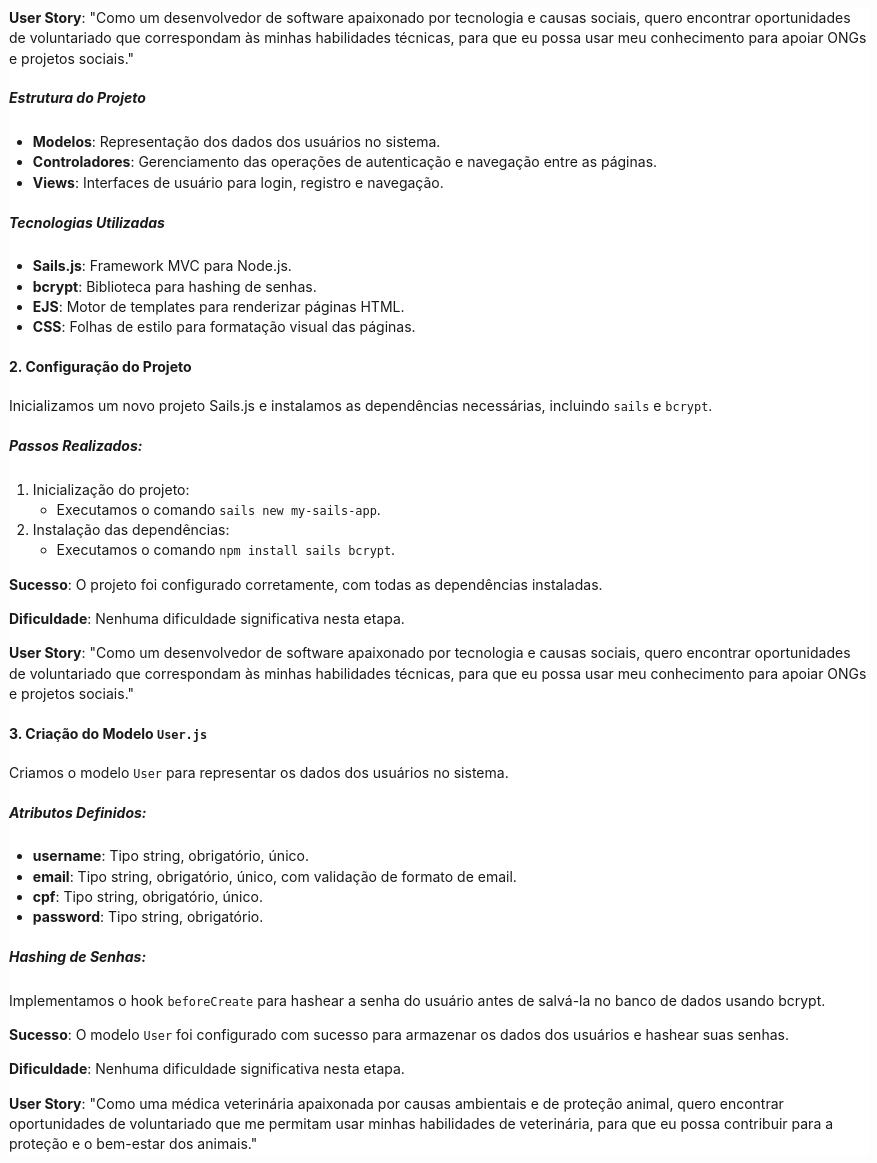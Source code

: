 **User Story**: "Como um desenvolvedor de software apaixonado por tecnologia e causas sociais, quero encontrar oportunidades de voluntariado que correspondam às minhas habilidades técnicas, para que eu possa usar meu conhecimento para apoiar ONGs e projetos sociais."

##### Estrutura do Projeto
- **Modelos**: Representação dos dados dos usuários no sistema.
- **Controladores**: Gerenciamento das operações de autenticação e navegação entre as páginas.
- **Views**: Interfaces de usuário para login, registro e navegação.

##### Tecnologias Utilizadas
- **Sails.js**: Framework MVC para Node.js.
- **bcrypt**: Biblioteca para hashing de senhas.
- **EJS**: Motor de templates para renderizar páginas HTML.
- **CSS**: Folhas de estilo para formatação visual das páginas.

#### 2. Configuração do Projeto

Inicializamos um novo projeto Sails.js e instalamos as dependências necessárias, incluindo `sails` e `bcrypt`.

##### Passos Realizados:
1. Inicialização do projeto:
   - Executamos o comando `sails new my-sails-app`.
2. Instalação das dependências:
   - Executamos o comando `npm install sails bcrypt`.

**Sucesso**: O projeto foi configurado corretamente, com todas as dependências instaladas.

**Dificuldade**: Nenhuma dificuldade significativa nesta etapa.

**User Story**: "Como um desenvolvedor de software apaixonado por tecnologia e causas sociais, quero encontrar oportunidades de voluntariado que correspondam às minhas habilidades técnicas, para que eu possa usar meu conhecimento para apoiar ONGs e projetos sociais."

#### 3. Criação do Modelo `User.js`

Criamos o modelo `User` para representar os dados dos usuários no sistema.

##### Atributos Definidos:
- **username**: Tipo string, obrigatório, único.
- **email**: Tipo string, obrigatório, único, com validação de formato de email.
- **cpf**: Tipo string, obrigatório, único.
- **password**: Tipo string, obrigatório.

##### Hashing de Senhas:
Implementamos o hook `beforeCreate` para hashear a senha do usuário antes de salvá-la no banco de dados usando bcrypt.

**Sucesso**: O modelo `User` foi configurado com sucesso para armazenar os dados dos usuários e hashear suas senhas.

**Dificuldade**: Nenhuma dificuldade significativa nesta etapa.

**User Story**: "Como uma médica veterinária apaixonada por causas ambientais e de proteção animal, quero encontrar oportunidades de voluntariado que me permitam usar minhas habilidades de veterinária, para que eu possa contribuir para a proteção e o bem-estar dos animais."
